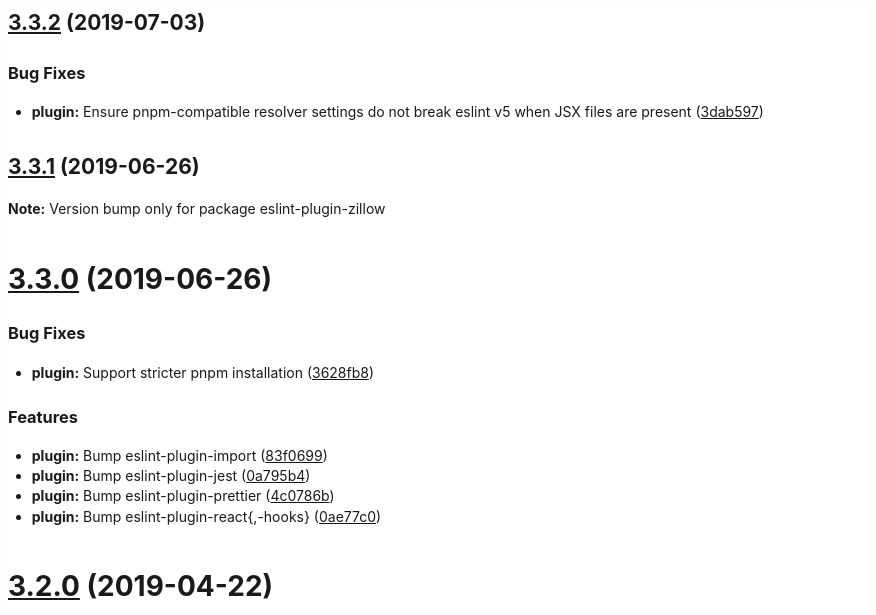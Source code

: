 
## [3.3.2](https://github.com/zillow/javascript/compare/eslint-plugin-zillow@3.3.1...eslint-plugin-zillow@3.3.2) (2019-07-03)


### Bug Fixes

* **plugin:** Ensure pnpm-compatible resolver settings do not break eslint v5 when JSX files are present ([3dab597](https://github.com/zillow/javascript/commit/3dab597))





## [3.3.1](https://github.com/zillow/javascript/compare/eslint-plugin-zillow@3.3.0...eslint-plugin-zillow@3.3.1) (2019-06-26)

**Note:** Version bump only for package eslint-plugin-zillow





# [3.3.0](https://github.com/zillow/javascript/compare/eslint-plugin-zillow@3.2.0...eslint-plugin-zillow@3.3.0) (2019-06-26)


### Bug Fixes

* **plugin:** Support stricter pnpm installation ([3628fb8](https://github.com/zillow/javascript/commit/3628fb8))


### Features

* **plugin:** Bump eslint-plugin-import ([83f0699](https://github.com/zillow/javascript/commit/83f0699))
* **plugin:** Bump eslint-plugin-jest ([0a795b4](https://github.com/zillow/javascript/commit/0a795b4))
* **plugin:** Bump eslint-plugin-prettier ([4c0786b](https://github.com/zillow/javascript/commit/4c0786b))
* **plugin:** Bump eslint-plugin-react{,-hooks} ([0ae77c0](https://github.com/zillow/javascript/commit/0ae77c0))





# [3.2.0](https://github.com/zillow/javascript/compare/eslint-plugin-zillow@3.1.0...eslint-plugin-zillow@3.2.0) (2019-04-22)

